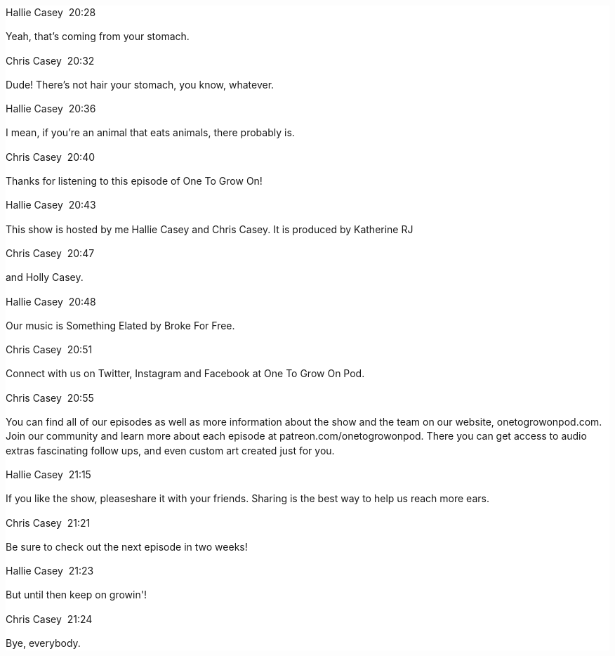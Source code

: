 Hallie Casey  20:28 

Yeah, that’s coming from your stomach.

Chris Casey  20:32 

Dude! There’s not hair your stomach, you know, whatever.

Hallie Casey  20:36 

I mean, if you’re an animal that eats animals, there probably is.

Chris Casey  20:40 

Thanks for listening to this episode of One To Grow On!

Hallie Casey  20:43 

This show is hosted by me Hallie Casey and Chris Casey. It is produced by Katherine RJ

Chris Casey  20:47 

and Holly Casey.

Hallie Casey  20:48 

Our music is Something Elated by Broke For Free.

Chris Casey  20:51 

Connect with us on Twitter, Instagram and Facebook at One To Grow On Pod.

Chris Casey  20:55 

You can find all of our episodes as well as more information about the show and the team on our website, onetogrowonpod.com. Join our community and learn more about each episode at patreon.com/onetogrowonpod. There you can get access to audio extras fascinating follow ups, and even custom art created just for you.

Hallie Casey  21:15 

If you like the show, pleaseshare it with your friends. Sharing is the best way to help us reach more ears.

Chris Casey  21:21 

Be sure to check out the next episode in two weeks!

Hallie Casey  21:23 

But until then keep on growin'!

Chris Casey  21:24 

Bye, everybody.
